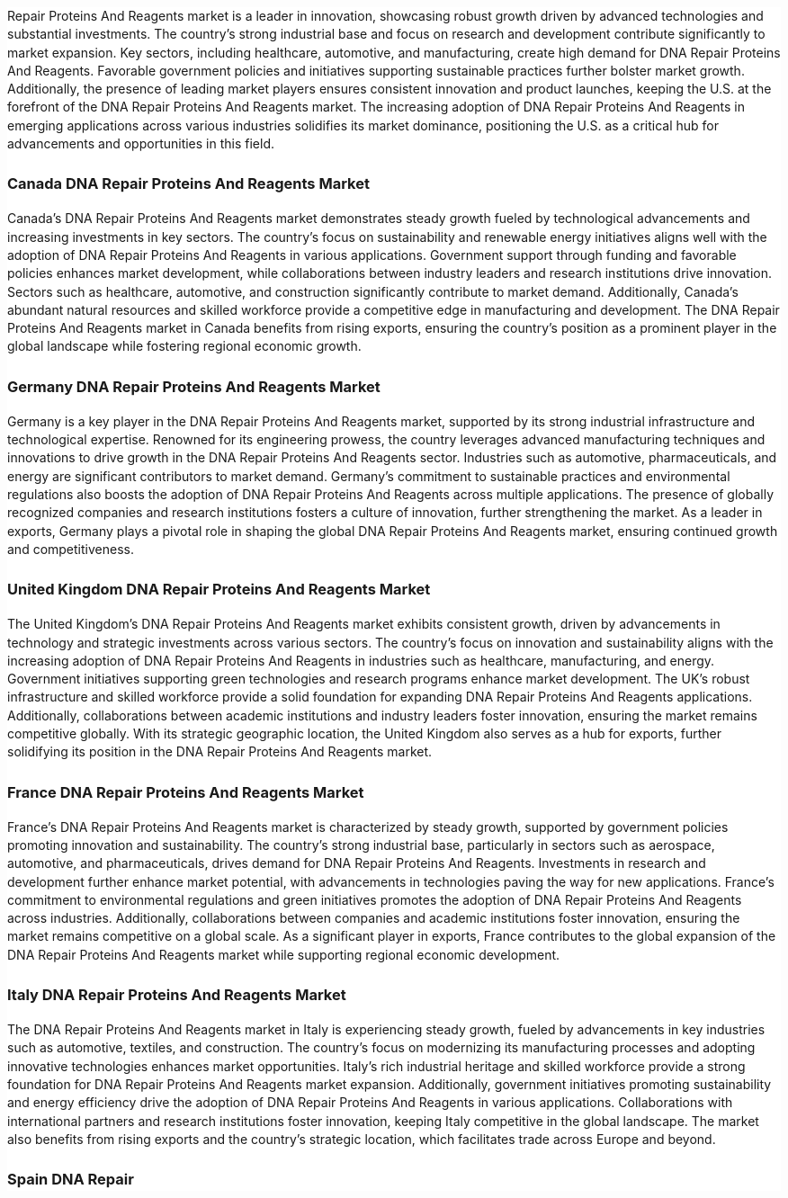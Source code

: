 Repair Proteins And Reagents market is a leader in innovation, showcasing robust growth driven by advanced technologies and substantial investments. The country&rsquo;s strong industrial base and focus on research and development contribute significantly to market expansion. Key sectors, including healthcare, automotive, and manufacturing, create high demand for DNA Repair Proteins And Reagents. Favorable government policies and initiatives supporting sustainable practices further bolster market growth. Additionally, the presence of leading market players ensures consistent innovation and product launches, keeping the U.S. at the forefront of the DNA Repair Proteins And Reagents market. The increasing adoption of DNA Repair Proteins And Reagents in emerging applications across various industries solidifies its market dominance, positioning the U.S. as a critical hub for advancements and opportunities in this field.</p><h3>Canada DNA Repair Proteins And Reagents Market</h3><p>Canada&rsquo;s DNA Repair Proteins And Reagents market demonstrates steady growth fueled by technological advancements and increasing investments in key sectors. The country&rsquo;s focus on sustainability and renewable energy initiatives aligns well with the adoption of DNA Repair Proteins And Reagents in various applications. Government support through funding and favorable policies enhances market development, while collaborations between industry leaders and research institutions drive innovation. Sectors such as healthcare, automotive, and construction significantly contribute to market demand. Additionally, Canada&rsquo;s abundant natural resources and skilled workforce provide a competitive edge in manufacturing and development. The DNA Repair Proteins And Reagents market in Canada benefits from rising exports, ensuring the country&rsquo;s position as a prominent player in the global landscape while fostering regional economic growth.</p><h3>Germany DNA Repair Proteins And Reagents Market</h3><p>Germany is a key player in the DNA Repair Proteins And Reagents market, supported by its strong industrial infrastructure and technological expertise. Renowned for its engineering prowess, the country leverages advanced manufacturing techniques and innovations to drive growth in the DNA Repair Proteins And Reagents sector. Industries such as automotive, pharmaceuticals, and energy are significant contributors to market demand. Germany&rsquo;s commitment to sustainable practices and environmental regulations also boosts the adoption of DNA Repair Proteins And Reagents across multiple applications. The presence of globally recognized companies and research institutions fosters a culture of innovation, further strengthening the market. As a leader in exports, Germany plays a pivotal role in shaping the global DNA Repair Proteins And Reagents market, ensuring continued growth and competitiveness.</p><h3>United Kingdom DNA Repair Proteins And Reagents Market</h3><p>The United Kingdom&rsquo;s DNA Repair Proteins And Reagents market exhibits consistent growth, driven by advancements in technology and strategic investments across various sectors. The country&rsquo;s focus on innovation and sustainability aligns with the increasing adoption of DNA Repair Proteins And Reagents in industries such as healthcare, manufacturing, and energy. Government initiatives supporting green technologies and research programs enhance market development. The UK&rsquo;s robust infrastructure and skilled workforce provide a solid foundation for expanding DNA Repair Proteins And Reagents applications. Additionally, collaborations between academic institutions and industry leaders foster innovation, ensuring the market remains competitive globally. With its strategic geographic location, the United Kingdom also serves as a hub for exports, further solidifying its position in the DNA Repair Proteins And Reagents market.</p><h3>France DNA Repair Proteins And Reagents Market</h3><p>France&rsquo;s DNA Repair Proteins And Reagents market is characterized by steady growth, supported by government policies promoting innovation and sustainability. The country&rsquo;s strong industrial base, particularly in sectors such as aerospace, automotive, and pharmaceuticals, drives demand for DNA Repair Proteins And Reagents. Investments in research and development further enhance market potential, with advancements in technologies paving the way for new applications. France&rsquo;s commitment to environmental regulations and green initiatives promotes the adoption of DNA Repair Proteins And Reagents across industries. Additionally, collaborations between companies and academic institutions foster innovation, ensuring the market remains competitive on a global scale. As a significant player in exports, France contributes to the global expansion of the DNA Repair Proteins And Reagents market while supporting regional economic development.</p><h3>Italy DNA Repair Proteins And Reagents Market</h3><p>The DNA Repair Proteins And Reagents market in Italy is experiencing steady growth, fueled by advancements in key industries such as automotive, textiles, and construction. The country&rsquo;s focus on modernizing its manufacturing processes and adopting innovative technologies enhances market opportunities. Italy&rsquo;s rich industrial heritage and skilled workforce provide a strong foundation for DNA Repair Proteins And Reagents market expansion. Additionally, government initiatives promoting sustainability and energy efficiency drive the adoption of DNA Repair Proteins And Reagents in various applications. Collaborations with international partners and research institutions foster innovation, keeping Italy competitive in the global landscape. The market also benefits from rising exports and the country&rsquo;s strategic location, which facilitates trade across Europe and beyond.</p><h3>Spain DNA Repair